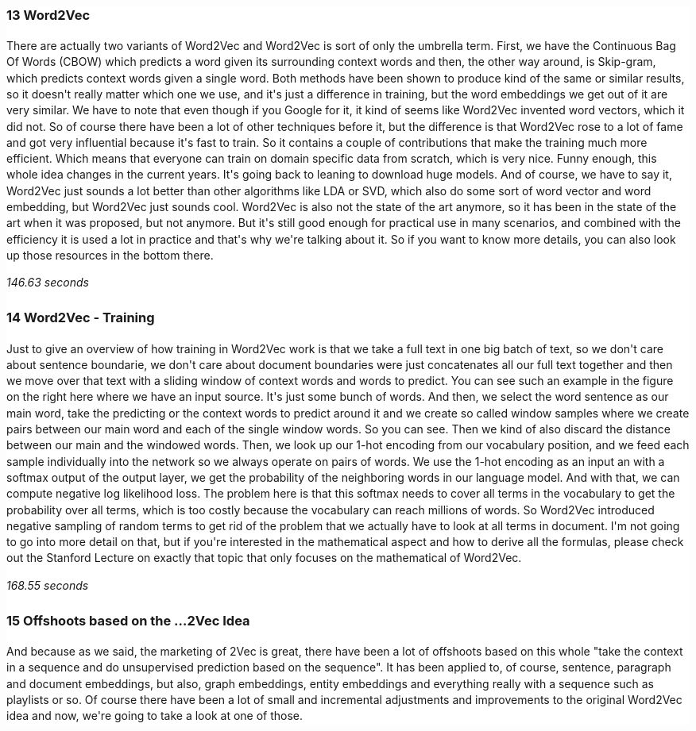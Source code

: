 ### **13** Word2Vec 
There are actually two variants of Word2Vec and Word2Vec is sort of only the umbrella term. First, we have the Continuous Bag Of Words (CBOW) which predicts a word given its surrounding context words and then, the other way around, is Skip-gram, which predicts context words given a single word. Both methods have been shown to produce kind of the same or similar results, so it doesn't really matter which one we use, and it's just a difference in training, but the word embeddings we get out of it are very similar. We have to note that even though if you Google for it, it kind of seems like Word2Vec invented word vectors, which it did not. So of course there have been a lot of other techniques before it, but the difference is that Word2Vec rose to a lot of fame and got very influential because it's fast to train. So it contains a couple of contributions that make the training much more efficient. Which means that everyone can train on domain specific data from scratch, which is very nice. Funny enough, this whole idea changes in the current years. It's going back to leaning to download huge models. And of course, we have to say it, Word2Vec just sounds a lot better than other algorithms like LDA or SVD, which also do some sort of word vector and word embedding, but Word2Vec just sounds cool. Word2Vec is also not the state of the art anymore, so it has been in the state of the art when it was proposed, but not anymore. But it's still good enough for practical use in many scenarios, and combined with the efficiency it is used a lot in practice and that's why we're talking about it. So if you want to know more details, you can also look up those resources in the bottom there. 

*146.63 seconds*

### **14** Word2Vec - Training 
Just to give an overview of how training in Word2Vec work is that we take a full text in one big batch of text, so we don't care about sentence boundarie, we don't care about document boundaries were just concatenates all our full text together and then we move over that text with a sliding window of context words and words to predict. You can see such an example in the figure on the right here where we have an input source. It's just some bunch of words. And then, we select the word sentence as our main word, take the predicting or the context words to predict around it and we create so called window samples where we create pairs between our main word and each of the single window words. So you can see. Then we kind of also discard the distance between our main and the windowed words. Then, we look up our 1-hot encoding from our vocabulary position, and we feed each sample individually into the network so we always operate on pairs of words. We use the 1-hot encoding as an input an with a softmax output of the output layer, we get the probability of the neighboring words in our language model. And with that, we can compute negative log likelihood loss. The problem here is that this softmax needs to cover all terms in the vocabulary to get the probability over all terms, which is too costly because the vocabulary can reach millions of words. So Word2Vec introduced negative sampling of random terms to get rid of the problem that we actually have to look at all terms in document. I'm not going to go into more detail on that, but if you're interested in the mathematical aspect and how to derive all the formulas, please check out the Stanford Lecture on exactly that topic that only focuses on the mathematical of Word2Vec. 

*168.55 seconds*

### **15** Offshoots based on the …2Vec Idea 
And because as we said, the marketing of 2Vec is great, there have been a lot of offshoots based on this whole "take the context in a sequence and do unsupervised prediction based on the sequence". It has been applied to, of course, sentence, paragraph and document embeddings, but also, graph embeddings, entity embeddings and everything really with a sequence such as playlists or so. Of course there have been a lot of small and incremental adjustments and improvements to the original Word2Vec idea and now, we're going to take a look at one of those. 
